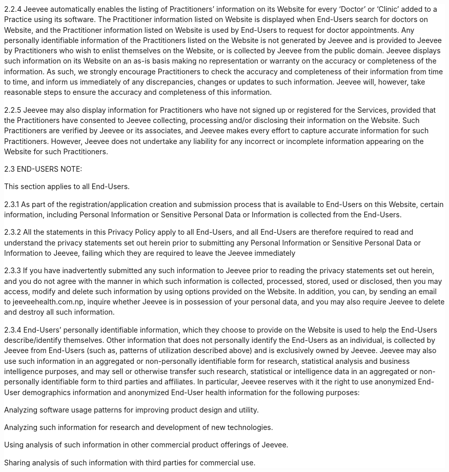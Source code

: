 2.2.4 Jeevee automatically enables the listing of Practitioners’ information on its Website for every ‘Doctor’ or ‘Clinic’ added to a Practice using its software. The Practitioner information listed on Website is displayed when End-Users search for doctors on Website, and the Practitioner information listed on Website is used by End-Users to request for doctor appointments. Any personally identifiable information of the Practitioners listed on the Website is not generated by Jeevee and is provided to Jeevee by Practitioners who wish to enlist themselves on the Website, or is collected by Jeevee from the public domain. Jeevee displays such information on its Website on an as-is basis making no representation or warranty on the accuracy or completeness of the information. As such, we strongly encourage Practitioners to check the accuracy and completeness of their information from time to time, and inform us immediately of any discrepancies, changes or updates to such information. Jeevee will, however, take reasonable steps to ensure the accuracy and completeness of this information.

2.2.5 Jeevee may also display information for Practitioners who have not signed up or registered for the Services, provided that the Practitioners have consented to Jeevee collecting, processing and/or disclosing their information on the Website. Such Practitioners are verified by Jeevee or its associates, and Jeevee makes every effort to capture accurate information for such Practitioners. However, Jeevee does not undertake any liability for any incorrect or incomplete information appearing on the Website for such Practitioners.

2.3 END-USERS NOTE:

This section applies to all End-Users.

2.3.1 As part of the registration/application creation and submission process that is available to End-Users on this Website, certain information, including Personal Information or Sensitive Personal Data or Information is collected from the End-Users.

2.3.2 All the statements in this Privacy Policy apply to all End-Users, and all End-Users are therefore required to read and understand the privacy statements set out herein prior to submitting any Personal Information or Sensitive Personal Data or Information to Jeevee, failing which they are required to leave the Jeevee immediately

2.3.3 If you have inadvertently submitted any such information to Jeevee prior to reading the privacy statements set out herein, and you do not agree with the manner in which such information is collected, processed, stored, used or disclosed, then you may access, modify and delete such information by using options provided on the Website. In addition, you can, by sending an email to jeeveehealth.com.np, inquire whether Jeevee is in possession of your personal data, and you may also require Jeevee to delete and destroy all such information.

2.3.4 End-Users’ personally identifiable information, which they choose to provide on the Website is used to help the End-Users describe/identify themselves. Other information that does not personally identify the End-Users as an individual, is collected by Jeevee from End-Users (such as, patterns of utilization described above) and is exclusively owned by Jeevee. Jeevee may also use such information in an aggregated or non-personally identifiable form for research, statistical analysis and business intelligence purposes, and may sell or otherwise transfer such research, statistical or intelligence data in an aggregated or non-personally identifiable form to third parties and affiliates. In particular, Jeevee reserves with it the right to use anonymized End-User demographics information and anonymized End-User health information for the following purposes:

Analyzing software usage patterns for improving product design and utility.

Analyzing such information for research and development of new technologies.

Using analysis of such information in other commercial product offerings of Jeevee.

Sharing analysis of such information with third parties for commercial use.
